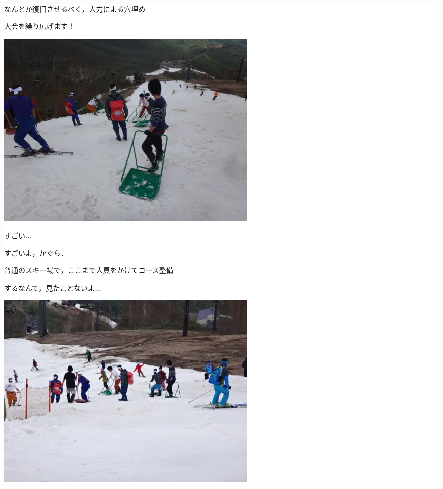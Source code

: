 
なんとか復旧させるべく，人力による穴埋め


大会を繰り広げます！




![f625f4e339f4b5e3dfcdb42edd340216.jpg](images/f625f4e339f4b5e3dfcdb42edd340216.jpg)




すごい…


すごいよ，かぐら．


普通のスキー場で，ここまで人員をかけてコース整備


するなんて，見たことないよ…




![69b5878352c9511e7bd09df304146e02.jpg](images/69b5878352c9511e7bd09df304146e02.jpg)
